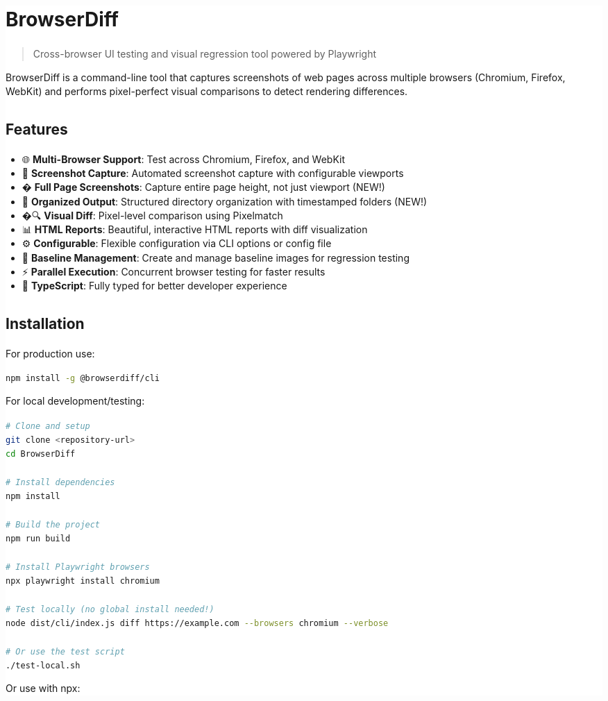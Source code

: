 # BrowserDiff

> Cross-browser UI testing and visual regression tool powered by Playwright

BrowserDiff is a command-line tool that captures screenshots of web pages across multiple browsers (Chromium, Firefox, WebKit) and performs pixel-perfect visual comparisons to detect rendering differences.

## Features

- 🌐 **Multi-Browser Support**: Test across Chromium, Firefox, and WebKit
- 📸 **Screenshot Capture**: Automated screenshot capture with configurable viewports
- �️ **Full Page Screenshots**: Capture entire page height, not just viewport (NEW!)
- 📁 **Organized Output**: Structured directory organization with timestamped folders (NEW!)
- �🔍 **Visual Diff**: Pixel-level comparison using Pixelmatch
- 📊 **HTML Reports**: Beautiful, interactive HTML reports with diff visualization
- ⚙️ **Configurable**: Flexible configuration via CLI options or config file
- 🎯 **Baseline Management**: Create and manage baseline images for regression testing
- ⚡ **Parallel Execution**: Concurrent browser testing for faster results
- 🔧 **TypeScript**: Fully typed for better developer experience

## Installation

For production use:

```bash
npm install -g @browserdiff/cli
```

For local development/testing:

```bash
# Clone and setup
git clone <repository-url>
cd BrowserDiff

# Install dependencies
npm install

# Build the project
npm run build

# Install Playwright browsers
npx playwright install chromium

# Test locally (no global install needed!)
node dist/cli/index.js diff https://example.com --browsers chromium --verbose

# Or use the test script
./test-local.sh
```

Or use with npx:
